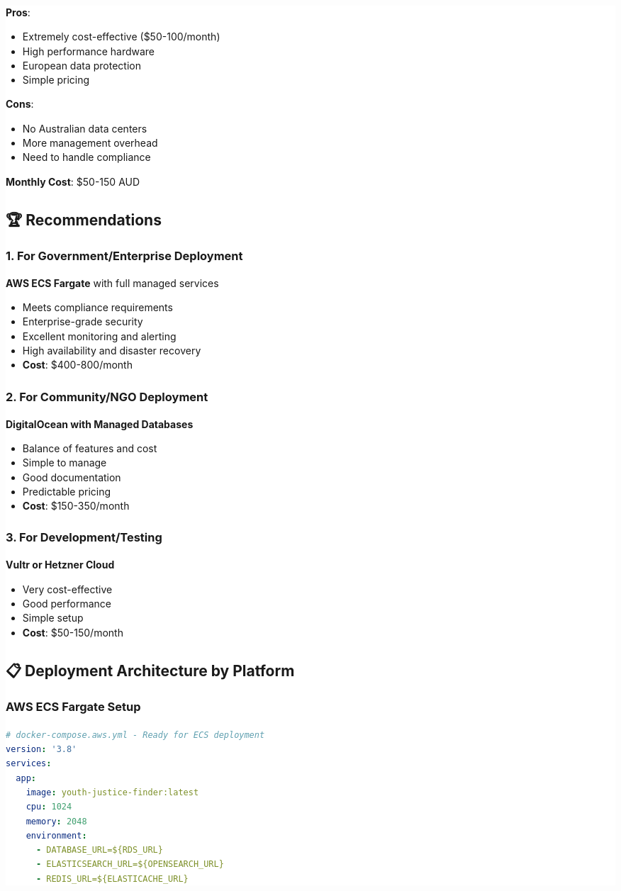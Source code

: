 **Pros**:
- Extremely cost-effective ($50-100/month)
- High performance hardware
- European data protection
- Simple pricing

**Cons**:
- No Australian data centers
- More management overhead
- Need to handle compliance

**Monthly Cost**: $50-150 AUD

## 🏆 Recommendations

### 1. For Government/Enterprise Deployment
**AWS ECS Fargate** with full managed services
- Meets compliance requirements
- Enterprise-grade security
- Excellent monitoring and alerting
- High availability and disaster recovery
- **Cost**: $400-800/month

### 2. For Community/NGO Deployment
**DigitalOcean with Managed Databases**
- Balance of features and cost
- Simple to manage
- Good documentation
- Predictable pricing
- **Cost**: $150-350/month

### 3. For Development/Testing
**Vultr or Hetzner Cloud**
- Very cost-effective
- Good performance
- Simple setup
- **Cost**: $50-150/month

## 📋 Deployment Architecture by Platform

### AWS ECS Fargate Setup
```yaml
# docker-compose.aws.yml - Ready for ECS deployment
version: '3.8'
services:
  app:
    image: youth-justice-finder:latest
    cpu: 1024
    memory: 2048
    environment:
      - DATABASE_URL=${RDS_URL}
      - ELASTICSEARCH_URL=${OPENSEARCH_URL}
      - REDIS_URL=${ELASTICACHE_URL}
```

